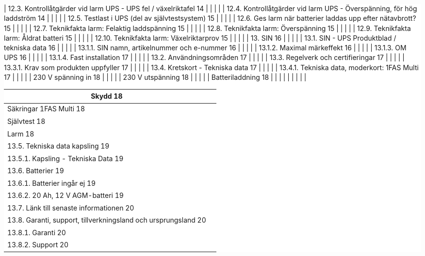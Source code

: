 | 12.3. Kontrollåtgärder vid larm UPS - UPS fel / växelriktafel  14                    |  |  |  |
| 12.4. Kontrollåtgärder vid larm UPS - Överspänning, för hög laddström  14            |  |  |  |
| 12.5. Testlast i UPS (del av självtestsystem)  15                                    |  |  |  |
| 12.6. Ges larm när batterier laddas upp efter nätavbrott?  15                        |  |  |  |
| 12.7. Teknikfakta larm: Felaktig laddspänning  15                                    |  |  |  |
| 12.8. Teknikfakta larm: Överspänning  15                                             |  |  |  |
| 12.9. Teknikfakta larm: Åldrat batteri  15                                           |  |  |  |
| 12.10. Teknikfakta larm: Växelriktarprov  15                                         |  |  |  |
| 13. SIN  16                                                                          |  |  |  |
| 13.1. SIN - UPS Produktblad / tekniska data  16                                      |  |  |  |
| 13.1.1. SIN namn, artikelnummer och e-nummer  16                                     |  |  |  |
| 13.1.2. Maximal märkeffekt  16                                                       |  |  |  |
| 13.1.3. OM UPS  16                                                                   |  |  |  |
| 13.1.4. Fast installation  17                                                        |  |  |  |
| 13.2. Användningsområden  17                                                         |  |  |  |
| 13.3. Regelverk och certifieringar  17                                               |  |  |  |
| 13.3.1. Krav som produkten uppfyller  17                                             |  |  |  |
| 13.4. Kretskort - Tekniska data  17                                                  |  |  |  |
| 13.4.1. Tekniska data, moderkort: 1FAS Multi  17                                     |  |  |  |
| 230 V spänning in  18                                                                |  |  |  |
| 230 V utspänning  18                                                                 |  |  |  |
| Batteriladdning  18                                                                  |  |  |  |
|                                                                                      |  |  |  |

<span id="page-3-0"></span>

| Skydd  18                                                       |  |
|-----------------------------------------------------------------|--|
| Säkringar 1FAS Multi  18                                        |  |
| Självtest  18                                                   |  |
| Larm  18                                                        |  |
| 13.5. Tekniska data kapsling  19                                |  |
| 13.5.1. Kapsling - Tekniska Data  19                            |  |
| 13.6. Batterier  19                                             |  |
| 13.6.1. Batterier ingår ej  19                                  |  |
| 13.6.2. 20 Ah, 12 V AGM-batteri  19                             |  |
| 13.7. Länk till senaste informationen  20                       |  |
| 13.8. Garanti, support, tillverkningsland och ursprungsland  20 |  |
| 13.8.1. Garanti  20                                             |  |
| 13.8.2. Support  20                                             |  |